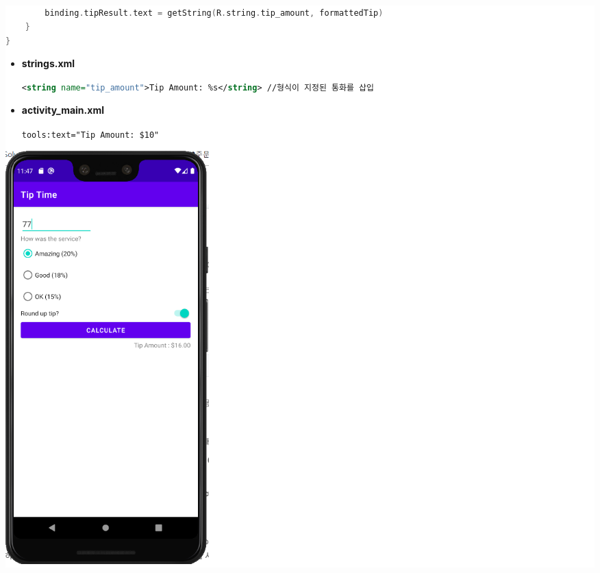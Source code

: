   ```kotlin
          binding.tipResult.text = getString(R.string.tip_amount, formattedTip)
      }
  }
  ```

- **strings.xml**

  ```xml
  <string name="tip_amount">Tip Amount: %s</string>	//형식이 지정된 통화를 삽입
  ```

- **activity_main.xml**

  ```xml
  tools:text="Tip Amount: $10"
  ```

<img src="img\Unit2-Pathway1-3_장유진.png" style="zoom:70%;" />
